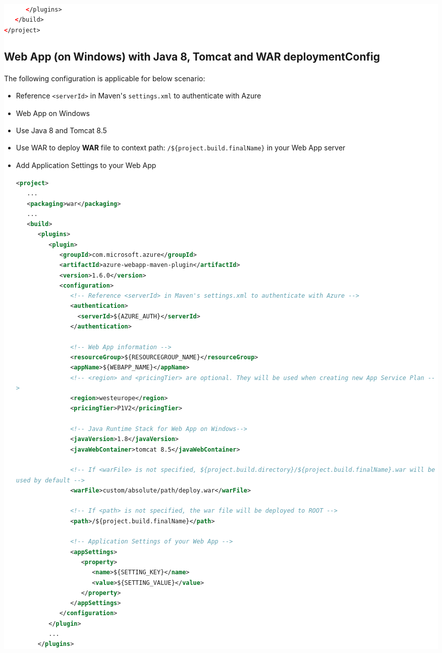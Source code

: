    ```xml
         </plugins>
      </build>
   </project>
   ```

<a name="windows-tomcat-war-deploymentConfig"></a>
## Web App (on Windows) with Java 8, Tomcat and WAR deploymentConfig
The following configuration is applicable for below scenario:
- Reference `<serverId>` in Maven's `settings.xml` to authenticate with Azure
- Web App on Windows
- Use Java 8 and Tomcat 8.5
- Use WAR to deploy **WAR** file to context path: `/${project.build.finalName}` in your Web App server
- Add Application Settings to your Web App

   ```xml
   <project>
      ...
      <packaging>war</packaging>
      ...
      <build>
         <plugins>
            <plugin>
               <groupId>com.microsoft.azure</groupId>
               <artifactId>azure-webapp-maven-plugin</artifactId>
               <version>1.6.0</version>
               <configuration>
                  <!-- Reference <serverId> in Maven's settings.xml to authenticate with Azure -->
                  <authentication>
                    <serverId>${AZURE_AUTH}</serverId>
                  </authentication>

                  <!-- Web App information -->
                  <resourceGroup>${RESOURCEGROUP_NAME}</resourceGroup>
                  <appName>${WEBAPP_NAME}</appName>
                  <!-- <region> and <pricingTier> are optional. They will be used when creating new App Service Plan -->
                  <region>westeurope</region>
                  <pricingTier>P1V2</pricingTier>

                  <!-- Java Runtime Stack for Web App on Windows-->
                  <javaVersion>1.8</javaVersion>
                  <javaWebContainer>tomcat 8.5</javaWebContainer>

                  <!-- If <warFile> is not specified, ${project.build.directory}/${project.build.finalName}.war will be used by default -->
                  <warFile>custom/absolute/path/deploy.war</warFile>

                  <!-- If <path> is not specified, the war file will be deployed to ROOT -->
                  <path>/${project.build.finalName}</path>

                  <!-- Application Settings of your Web App -->
                  <appSettings>
                     <property>
                        <name>${SETTING_KEY}</name>
                        <value>${SETTING_VALUE}</value>
                     </property>
                  </appSettings>
               </configuration>
            </plugin>
            ...
         </plugins>
   ```